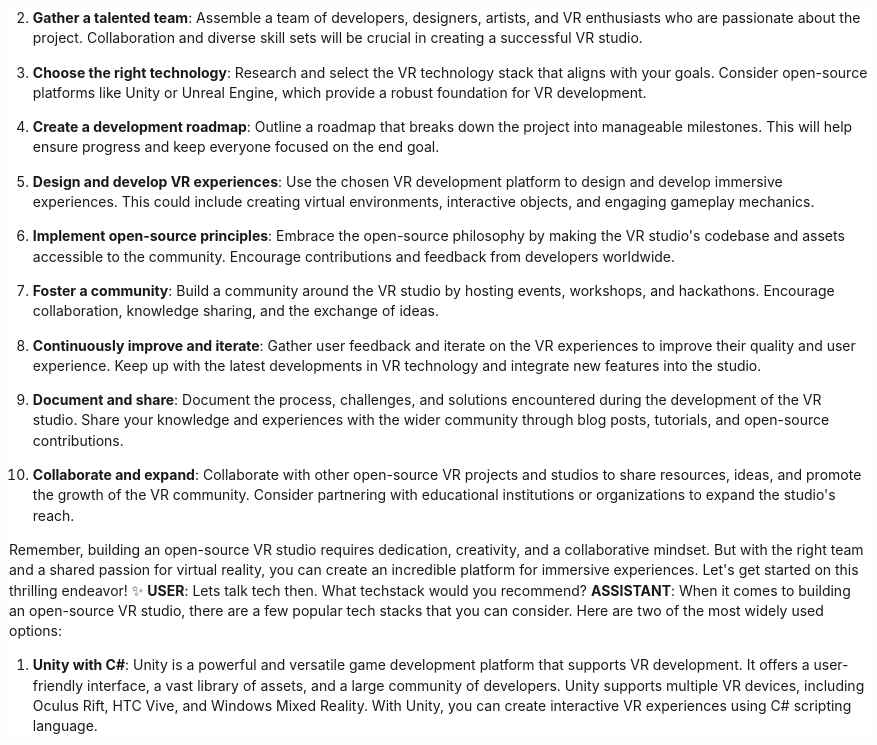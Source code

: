 

2. **Gather a talented team**: Assemble a team of developers, designers, artists, and VR enthusiasts who are passionate about the project. Collaboration and diverse skill sets will be crucial in creating a successful VR studio.



3. **Choose the right technology**: Research and select the VR technology stack that aligns with your goals. Consider open-source platforms like Unity or Unreal Engine, which provide a robust foundation for VR development.



4. **Create a development roadmap**: Outline a roadmap that breaks down the project into manageable milestones. This will help ensure progress and keep everyone focused on the end goal.



5. **Design and develop VR experiences**: Use the chosen VR development platform to design and develop immersive experiences. This could include creating virtual environments, interactive objects, and engaging gameplay mechanics.



6. **Implement open-source principles**: Embrace the open-source philosophy by making the VR studio's codebase and assets accessible to the community. Encourage contributions and feedback from developers worldwide.



7. **Foster a community**: Build a community around the VR studio by hosting events, workshops, and hackathons. Encourage collaboration, knowledge sharing, and the exchange of ideas.



8. **Continuously improve and iterate**: Gather user feedback and iterate on the VR experiences to improve their quality and user experience. Keep up with the latest developments in VR technology and integrate new features into the studio.



9. **Document and share**: Document the process, challenges, and solutions encountered during the development of the VR studio. Share your knowledge and experiences with the wider community through blog posts, tutorials, and open-source contributions.



10. **Collaborate and expand**: Collaborate with other open-source VR projects and studios to share resources, ideas, and promote the growth of the VR community. Consider partnering with educational institutions or organizations to expand the studio's reach.



Remember, building an open-source VR studio requires dedication, creativity, and a collaborative mindset. But with the right team and a shared passion for virtual reality, you can create an incredible platform for immersive experiences. Let's get started on this thrilling endeavor! ✨
**USER**: Lets talk tech then. What techstack would you recommend?
**ASSISTANT**: When it comes to building an open-source VR studio, there are a few popular tech stacks that you can consider. Here are two of the most widely used options:



1. **Unity with C#**: Unity is a powerful and versatile game development platform that supports VR development. It offers a user-friendly interface, a vast library of assets, and a large community of developers. Unity supports multiple VR devices, including Oculus Rift, HTC Vive, and Windows Mixed Reality. With Unity, you can create interactive VR experiences using C# scripting language.
